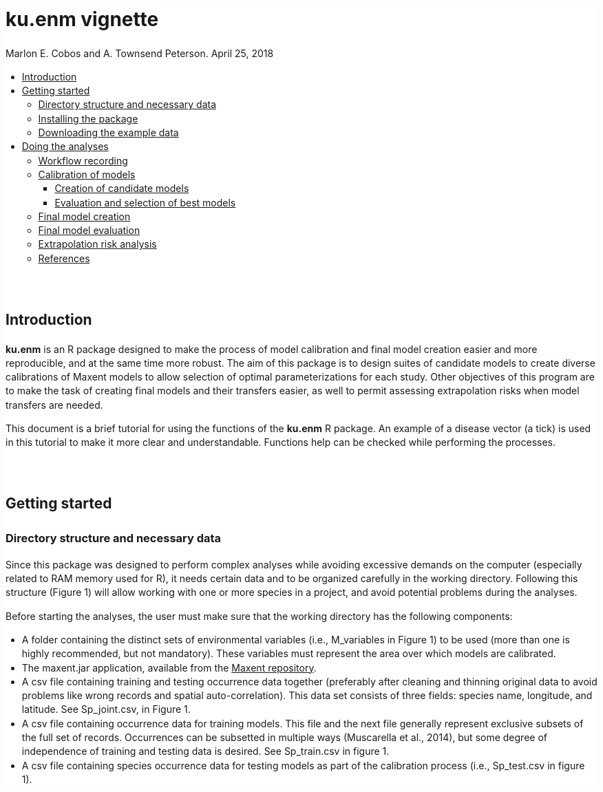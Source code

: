 ku.enm vignette
================
Marlon E. Cobos and A. Townsend Peterson.
April 25, 2018

-   [Introduction](#introduction)
-   [Getting started](#getting-started)
    -   [Directory structure and necessary data](#directory-structure-and-necessary-data)
    -   [Installing the package](#installing-the-package)
    -   [Downloading the example data](#downloading-the-example-data)
-   [Doing the analyses](#doing-the-analyses)
    -   [Workflow recording](#workflow-recording)
    -   [Calibration of models](#calibration-of-models)
        -   [Creation of candidate models](#creation-of-candidate-models)
        -   [Evaluation and selection of best models](#evaluation-and-selection-of-best-models)
    -   [Final model creation](#final-model-creation)
    -   [Final model evaluation](#final-model-evaluation)
    -   [Extrapolation risk analysis](#extrapolation-risk-analysis)
    -   [References](#references)

<br>

Introduction
------------

**ku.enm** is an R package designed to make the process of model calibration and final model creation easier and more reproducible, and at the same time more robust. The aim of this package is to design suites of candidate models to create diverse calibrations of Maxent models to allow selection of optimal parameterizations for each study. Other objectives of this program are to make the task of creating final models and their transfers easier, as well to permit assessing extrapolation risks when model transfers are needed.

This document is a brief tutorial for using the functions of the **ku.enm** R package. An example of a disease vector (a tick) is used in this tutorial to make it more clear and understandable. Functions help can be checked while performing the processes.

<br>

Getting started
---------------

### Directory structure and necessary data

Since this package was designed to perform complex analyses while avoiding excessive demands on the computer (especially related to RAM memory used for R), it needs certain data and to be organized carefully in the working directory. Following this structure (Figure 1) will allow working with one or more species in a project, and avoid potential problems during the analyses.

Before starting the analyses, the user must make sure that the working directory has the following components:

-   A folder containing the distinct sets of environmental variables (i.e., M\_variables in Figure 1) to be used (more than one is highly recommended, but not mandatory). These variables must represent the area over which models are calibrated.
-   The maxent.jar application, available from the <a href="https://biodiversityinformatics.amnh.org/open_source/maxent/" target="_blank">Maxent repository</a>.
-   A csv file containing training and testing occurrence data together (preferably after cleaning and thinning original data to avoid problems like wrong records and spatial auto-correlation). This data set consists of three fields: species name, longitude, and latitude. See Sp\_joint.csv, in Figure 1.
-   A csv file containing occurrence data for training models. This file and the next file generally represent exclusive subsets of the full set of records. Occurrences can be subsetted in multiple ways (Muscarella et al., 2014), but some degree of independence of training and testing data is desired. See Sp\_train.csv in figure 1.
-   A csv file containing species occurrence data for testing models as part of the calibration process (i.e., Sp\_test.csv in figure 1).